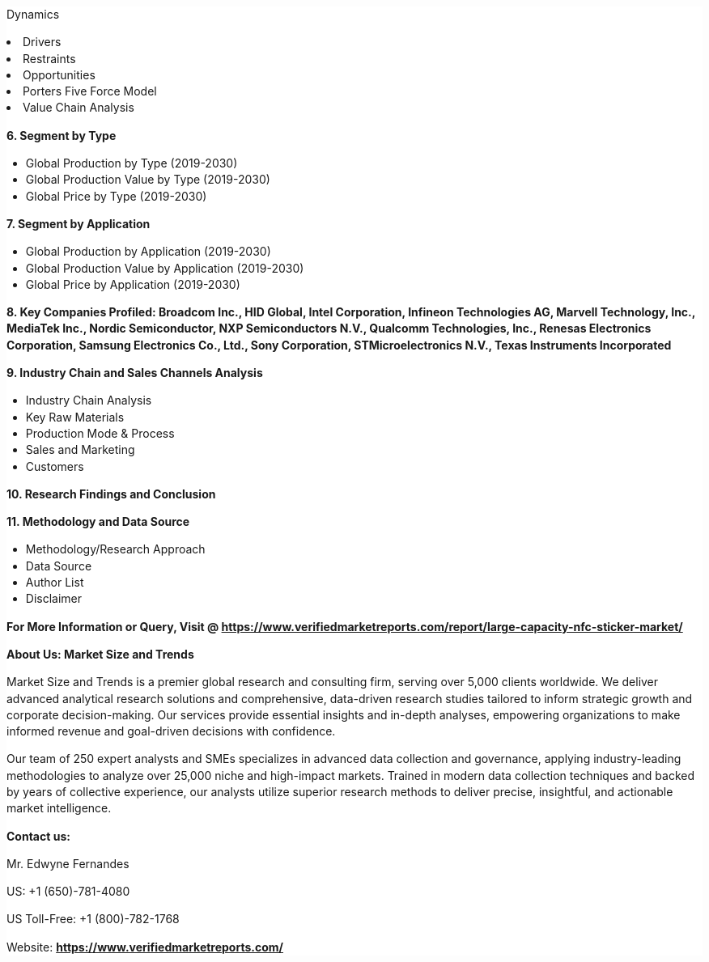 Dynamics</li><li>Drivers</li><li>Restraints</li><li>Opportunities</li><li>Porters Five Force Model</li><li>Value Chain Analysis&nbsp;</li></ul><p><strong>6. Segment by Type</strong></p><ul><li>Global Production by Type (2019-2030)</li><li>Global Production Value by Type (2019-2030)</li><li>Global Price by Type (2019-2030)</li></ul><p><strong>7. Segment by Application</strong></p><ul><li>Global Production by Application (2019-2030)</li><li>Global Production Value by Application (2019-2030)</li><li>Global Price by Application (2019-2030)</li></ul><p><strong>8. Key Companies Profiled: Broadcom Inc., HID Global, Intel Corporation, Infineon Technologies AG, Marvell Technology, Inc., MediaTek Inc., Nordic Semiconductor, NXP Semiconductors N.V., Qualcomm Technologies, Inc., Renesas Electronics Corporation, Samsung Electronics Co., Ltd., Sony Corporation, STMicroelectronics N.V., Texas Instruments Incorporated</strong></p><p><strong>9. Industry Chain and Sales Channels Analysis</strong></p><ul><li>Industry Chain Analysis</li><li>Key Raw Materials</li><li>Production Mode &amp; Process</li><li>Sales and Marketing</li><li>Customers</li></ul><p><strong>10. Research Findings and Conclusion</strong></p><p><strong>11. Methodology and Data Source</strong></p><ul><li>Methodology/Research Approach</li><li>Data Source</li><li>Author List</li><li>Disclaimer</li></ul></p><p><strong>For More Information or Query, Visit @ <a href="https://www.verifiedmarketreports.com/report/large-capacity-nfc-sticker-market/">https://www.verifiedmarketreports.com/report/large-capacity-nfc-sticker-market/</a></strong></p><p><strong>About Us: Market Size and Trends</strong></p><p>Market Size and Trends is a premier global research and consulting firm, serving over 5,000 clients worldwide. We deliver advanced analytical research solutions and comprehensive, data-driven research studies tailored to inform strategic growth and corporate decision-making. Our services provide essential insights and in-depth analyses, empowering organizations to make informed revenue and goal-driven decisions with confidence.</p><p>Our team of 250 expert analysts and SMEs specializes in advanced data collection and governance, applying industry-leading methodologies to analyze over 25,000 niche and high-impact markets. Trained in modern data collection techniques and backed by years of collective experience, our analysts utilize superior research methods to deliver precise, insightful, and actionable market intelligence.</p><p><strong>Contact us:</strong></p><p>Mr. Edwyne Fernandes</p><p>US: +1 (650)-781-4080</p><p>US Toll-Free: +1 (800)-782-1768</p><p>Website: <strong><a href="https://www.verifiedmarketreports.com/">https://www.verifiedmarketreports.com/</a></strong></p>
